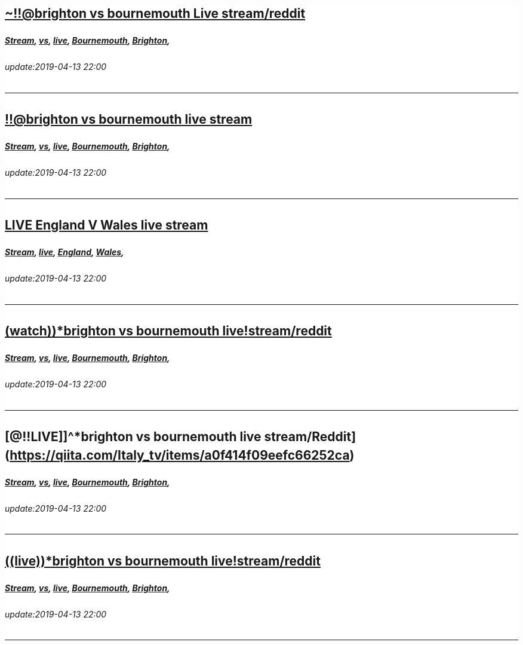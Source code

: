 ## [~!!@brighton vs bournemouth Live stream/reddit](https://qiita.com/Italy_tv/items/4e6f7ec5b2e419f86e87)
##### [Stream](https://qiita.com/tags/Stream), [vs](https://qiita.com/tags/vs), [live](https://qiita.com/tags/live), [Bournemouth](https://qiita.com/tags/Bournemouth), [Brighton](https://qiita.com/tags/Brighton), 
###### update:2019-04-13 22:00
---
## [!!@brighton vs bournemouth live stream](https://qiita.com/Italy_tv/items/60e549dca685bc5edeb3)
##### [Stream](https://qiita.com/tags/Stream), [vs](https://qiita.com/tags/vs), [live](https://qiita.com/tags/live), [Bournemouth](https://qiita.com/tags/Bournemouth), [Brighton](https://qiita.com/tags/Brighton), 
###### update:2019-04-13 22:00
---
## [LIVE England V Wales live stream](https://qiita.com/alim29dme22/items/e9ed750208bd3fb3dcf1)
##### [Stream](https://qiita.com/tags/Stream), [live](https://qiita.com/tags/live), [England](https://qiita.com/tags/England), [Wales](https://qiita.com/tags/Wales), 
###### update:2019-04-13 22:00
---
## [(watch))*brighton vs bournemouth live!stream/reddit](https://qiita.com/Italy_tv/items/809e7f41313d01308780)
##### [Stream](https://qiita.com/tags/Stream), [vs](https://qiita.com/tags/vs), [live](https://qiita.com/tags/live), [Bournemouth](https://qiita.com/tags/Bournemouth), [Brighton](https://qiita.com/tags/Brighton), 
###### update:2019-04-13 22:00
---
## [@!!LIVE]]^*brighton vs bournemouth live stream/Reddit](https://qiita.com/Italy_tv/items/a0f414f09eefc66252ca)
##### [Stream](https://qiita.com/tags/Stream), [vs](https://qiita.com/tags/vs), [live](https://qiita.com/tags/live), [Bournemouth](https://qiita.com/tags/Bournemouth), [Brighton](https://qiita.com/tags/Brighton), 
###### update:2019-04-13 22:00
---
## [((live))*brighton vs bournemouth live!stream/reddit](https://qiita.com/Italy_tv/items/ae2b5cb53717367bfcf8)
##### [Stream](https://qiita.com/tags/Stream), [vs](https://qiita.com/tags/vs), [live](https://qiita.com/tags/live), [Bournemouth](https://qiita.com/tags/Bournemouth), [Brighton](https://qiita.com/tags/Brighton), 
###### update:2019-04-13 22:00
---
